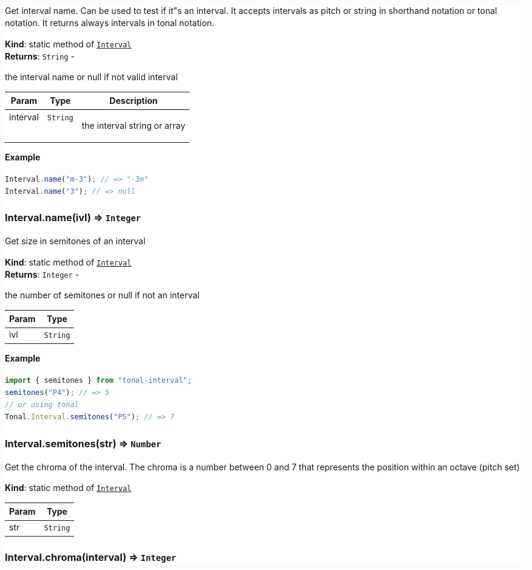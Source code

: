 <p>Get interval name. Can be used to test if it&quot;s an interval. It accepts intervals
as pitch or string in shorthand notation or tonal notation. It returns always
intervals in tonal notation.</p>

**Kind**: static method of [<code>Interval</code>](#module_Interval)  
**Returns**: <code>String</code> - <p>the interval name or null if not valid interval</p>

| Param    | Type                | Description                         |
| -------- | ------------------- | ----------------------------------- |
| interval | <code>String</code> | <p>the interval string or array</p> |

**Example**

```js
Interval.name("m-3"); // => "-3m"
Interval.name("3"); // => null
```

<a name="module_Interval.name"></a>

### Interval.name(ivl) ⇒ <code>Integer</code>

<p>Get size in semitones of an interval</p>

**Kind**: static method of [<code>Interval</code>](#module_Interval)  
**Returns**: <code>Integer</code> - <p>the number of semitones or null if not an interval</p>

| Param | Type                |
| ----- | ------------------- |
| ivl   | <code>String</code> |

**Example**

```js
import { semitones } from "tonal-interval";
semitones("P4"); // => 5
// or using tonal
Tonal.Interval.semitones("P5"); // => 7
```

<a name="module_Interval.semitones"></a>

### Interval.semitones(str) ⇒ <code>Number</code>

<p>Get the chroma of the interval. The chroma is a number between 0 and 7
that represents the position within an octave (pitch set)</p>

**Kind**: static method of [<code>Interval</code>](#module_Interval)

| Param | Type                |
| ----- | ------------------- |
| str   | <code>String</code> |

<a name="module_Interval.chroma"></a>

### Interval.chroma(interval) ⇒ <code>Integer</code>
